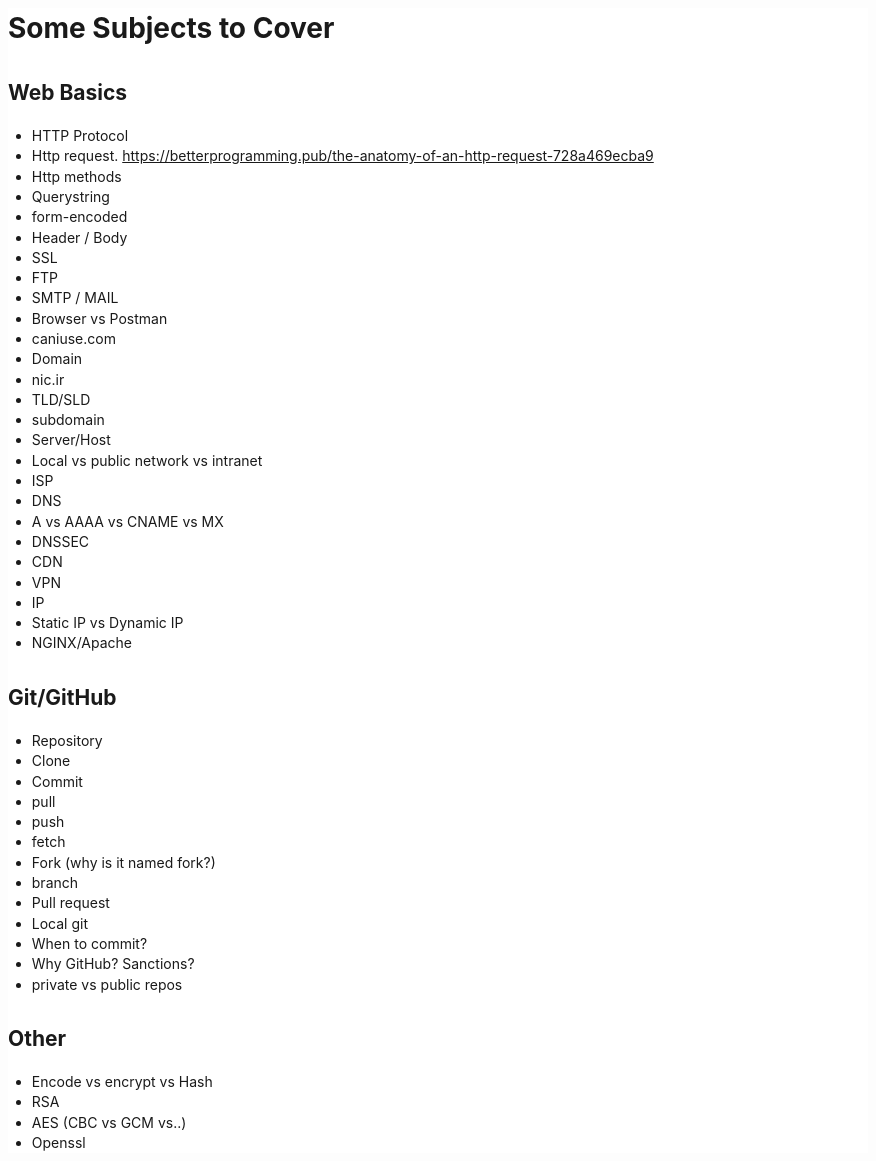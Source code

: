 # Some Subjects to Cover

## Web Basics
- HTTP Protocol
- Http request. https://betterprogramming.pub/the-anatomy-of-an-http-request-728a469ecba9
- Http methods
- Querystring
- form-encoded
- Header / Body
- SSL
- FTP
- SMTP / MAIL
- Browser vs Postman
- caniuse.com
- Domain
- nic.ir
- TLD/SLD
- subdomain
- Server/Host
- Local vs public network vs intranet
- ISP
- DNS
- A vs AAAA vs CNAME vs MX
- DNSSEC
- CDN
- VPN
- IP
- Static IP vs Dynamic IP
- NGINX/Apache

## Git/GitHub
- Repository
- Clone
- Commit
- pull
- push
- fetch
- Fork (why is it named fork?)
- branch
- Pull request
- Local git
- When to commit?
- Why GitHub? Sanctions?
- private vs public repos

## Other
- Encode vs encrypt vs Hash
- RSA
- AES (CBC vs GCM vs..)
- Openssl
